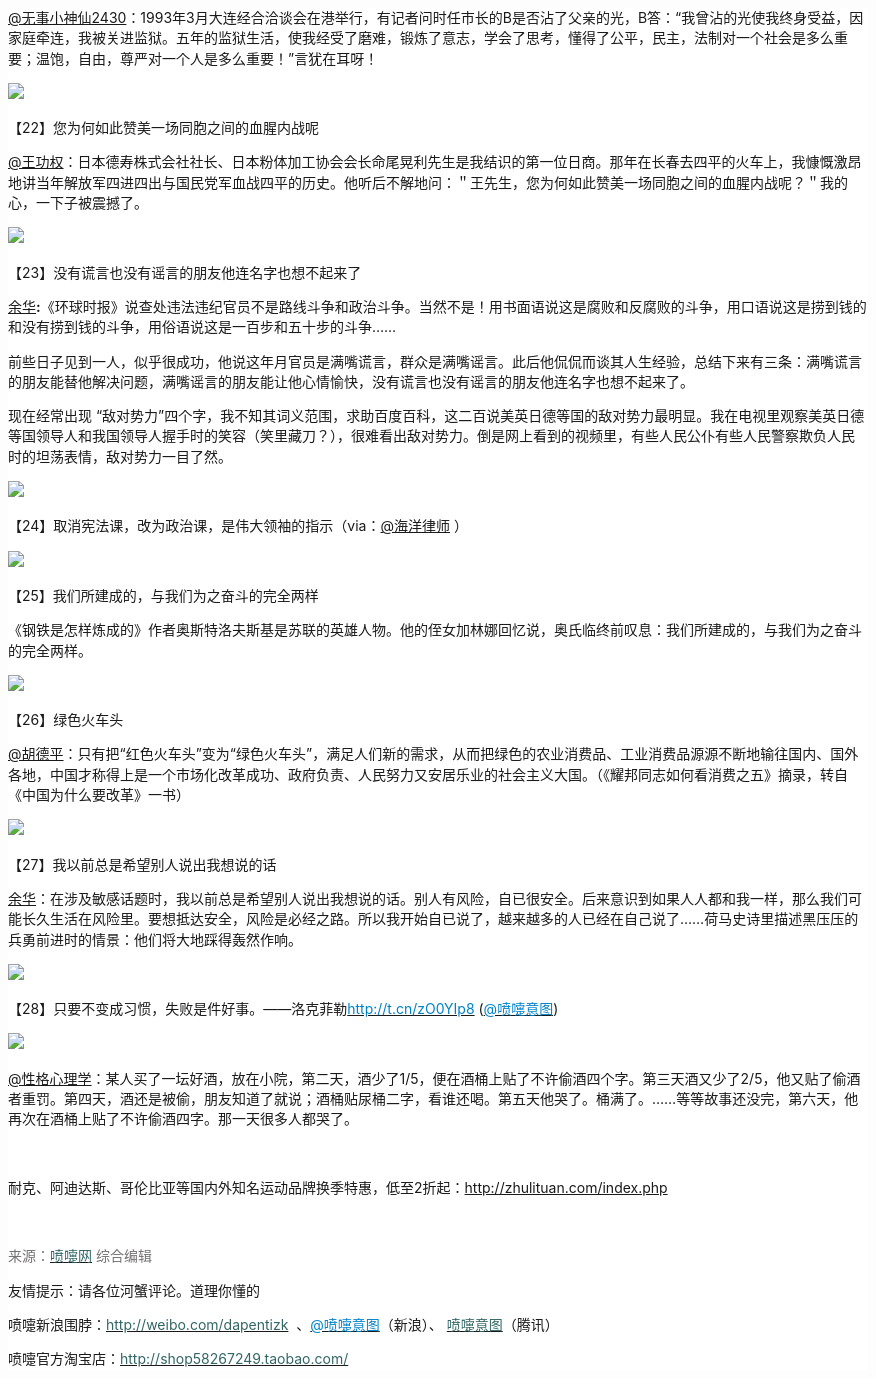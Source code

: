 <a title="无事小神仙2430" href="http://weibo.com/d1866618666" nick-name="无事小神仙2430" usercard="id=1729854323">@无事小神仙2430</a>：1993年3月大连经合洽谈会在港举行，有记者问时任市长的B是否沾了父亲的光，B答：“我曾沾的光使我终身受益，因家庭牵连，我被关进监狱。五年的监狱生活，使我经受了磨难，锻炼了意志，学会了思考，懂得了公平，民主，法制对一个社会是多么重要；温饱，自由，尊严对一个人是多么重要！”言犹在耳呀！</dt>
<p><img style="BORDER-BOTTOM-COLOR: #000000; BORDER-TOP-COLOR: #000000; BORDER-RIGHT-COLOR: #000000; BORDER-LEFT-COLOR: #000000" border="0" src="http://ptimg.org:88/dapenti/BUaGNPJU/5Utjr.jpg"></p>
<p>【22】您为何如此赞美一场同胞之间的血腥内战呢</p>
<p><a title="" href="http://weibo.com/wanggqvc007" usercard="true" uid="1525396581" action-type="usercard">@王功权</a>：日本德寿株式会社社长、日本粉体加工协会会长命尾晃利先生是我结识的第一位日商。那年在长春去四平的火车上，我慷慨激昂地讲当年解放军四进四出与国民党军血战四平的历史。他听后不解地问：＂王先生，您为何如此赞美一场同胞之间的血腥内战呢？＂我的心，一下子被震撼了。</p>
<p><img style="BORDER-BOTTOM-COLOR: #000000; BORDER-TOP-COLOR: #000000; BORDER-RIGHT-COLOR: #000000; BORDER-LEFT-COLOR: #000000" border="0" src="http://ptimg.org:88/dapenti/BUa8s32c/j319T.jpg"></p>
<p>【23】没有谎言也没有谣言的朋友他连名字也想不起来了</p>
<p><a title="余华(@余华)" href="http://t.qq.com/yu_hua" rel="余华(@余华)" ctype="2" card="1">余华</a><a class="vip" title="腾讯个人认证" href="http://t.qq.com/certification" rel="腾讯个人认证" target="_blank" ctype="2" card="1"></a><strong>:</strong>《环球时报》说查处违法违纪官员不是路线斗争和政治斗争。当然不是！用书面语说这是腐败和反腐败的斗争，用口语说这是捞到钱的和没有捞到钱的斗争，用俗语说这是一百步和五十步的斗争……</p>
<p>前些日子见到一人，似乎很成功，他说这年月官员是满嘴谎言，群众是满嘴谣言。此后他侃侃而谈其人生经验，总结下来有三条：满嘴谎言的朋友能替他解决问题，满嘴谣言的朋友能让他心情愉快，没有谎言也没有谣言的朋友他连名字也想不起来了。</p>
<p>现在经常出现 “敌对势力”四个字，我不知其词义范围，求助百度百科，这二百说美英日德等国的敌对势力最明显。我在电视里观察美英日德等国领导人和我国领导人握手时的笑容（笑里藏刀？），很难看出敌对势力。倒是网上看到的视频里，有些人民公仆有些人民警察欺负人民时的坦荡表情，敌对势力一目了然。</p>
<p><img style="BORDER-BOTTOM-COLOR: #000000; BORDER-TOP-COLOR: #000000; BORDER-RIGHT-COLOR: #000000; BORDER-LEFT-COLOR: #000000" border="0" src="http://ptimg.org:88/dapenti/BU9Rmdqi/nLsg0.jpg"></p>
<p>【24】取消宪法课，改为政治课，是伟大领袖的指示（via：<a href="http://weibo.com/n/%E6%B5%B7%E6%B4%8B%E5%BE%8B%E5%B8%88" usercard="name=海洋律师">@海洋律师</a> ） </p>
<p><img style="BORDER-BOTTOM-COLOR: #000000; BORDER-TOP-COLOR: #000000; BORDER-RIGHT-COLOR: #000000; BORDER-LEFT-COLOR: #000000" border="0" src="http://ptimg.org:88/dapenti/BUaI2bTA/bP0r6.jpg"></p>
<p>【25】我们所建成的，与我们为之奋斗的完全两样</p>
<p>《钢铁是怎样炼成的》作者奥斯特洛夫斯基是苏联的英雄人物。他的侄女加林娜回忆说，奥氏临终前叹息：我们所建成的，与我们为之奋斗的完全两样。</p>
<p><img style="BORDER-BOTTOM-COLOR: #000000; BORDER-TOP-COLOR: #000000; BORDER-RIGHT-COLOR: #000000; BORDER-: #000000" border="0" src="http://ptimg.org:88/dapenti/BU9HlRXE/e7xuY.jpg"></p>
<p>【26】绿色火车头</p>
<dt node-type="feed_list_forwardContent">
<a title="胡德平" href="http://weibo.com/hudeping2011" nick-name="胡德平" usercard="id=2143675435">@胡德平</a>：只有把“红色火车头”变为“绿色火车头”，满足人们新的需求，从而把绿色的农业消费品、工业消费品源源不断地输往国内、国外各地，中国才称得上是一个市场化改革成功、政府负责、人民努力又安居乐业的社会主义大国。（《耀邦同志如何看消费之五》摘录，转自《中国为什么要改革》一书）</dt>
<p><img style="BORDER-BOTTOM-COLOR: #000000; BORDER-TOP-COLOR: #000000; BORDER-RIGHT-COLOR: #000000; BORDER-LEFT-COLOR: #000000" border="0" src="http://ptimg.org:88/dapenti/BUaAAKAy/BTE5J.jpg"></p>
<p>【27】我以前总是希望别人说出我想说的话</p>
<p><a title="余华(@余华)" href="http://t.qq.com/yu_hua" rel="余华(@余华)" ctype="2" card="1">余华</a>：在涉及敏感话题时，我以前总是希望别人说出我想说的话。别人有风险，自已很安全。后来意识到如果人人都和我一样，那么我们可能长久生活在风险里。要想抵达安全，风险是必经之路。所以我开始自已说了，越来越多的人已经在自己说了……荷马史诗里描述黑压压的兵勇前进时的情景：他们将大地踩得轰然作响。</p>
<p><img style="BORDER-BOTTOM-COLOR: #000000; BORDER-TOP-COLOR: #000000; BORDER-RIGHT-COLOR: #000000; BORDER-LEFT-COLOR: #000000" border="0" src="http://ptimg.org:88/dapenti/BU9TOFmB/cIlEY.jpg"></p>
<p>【28】只要不变成习惯，失败是件好事。——洛克菲勒<a title="http://www.dapenti.com/blog/more.asp?name=tupian&amp;id=60570" href="http://t.cn/zO0YIp8" target="_blank" action-type="feed_list_url" mt="url"><font color="#0082cb">http://t.cn/zO0YIp8</font></a>&#160;(<a href="http://weibo.com/pentiyitu" target="_blank"><font color="#0082cb">@喷嚏意图</font></a>)</p>
<p><img style="BORDER-BOTTOM-COLOR: #000000; BORDER-TOP-COLOR: #000000; BORDER-RIGHT-COLOR: #000000; BORDER-LEFT-COLOR: #000000" border="0" src="http://ptimg.org:88/dapenti/BUb1ANX3/9lpP7.jpg"></p>
<dt node-type="feed_list_forwardContent">
<a title="性格心理学" href="http://weibo.com/dayscolor" nick-name="性格心理学" usercard="id=1672326775">@性格心理学</a>：某人买了一坛好酒，放在小院，第二天，酒少了1/5，便在酒桶上贴了不许偷酒四个字。第三天酒又少了2/5，他又贴了偷酒者重罚。第四天，酒还是被偷，朋友知道了就说；酒桶贴尿桶二字，看谁还喝。第五天他哭了。桶满了。……等等故事还没完，第六天，他再次在酒桶上贴了不许偷酒四字。那一天很多人都哭了。</dt>
<p>&#160;</p>
<p>耐克、阿迪达斯、哥伦比亚等国内外知名运动品牌换季特惠，低至2折起：<a href="http://zhulituan.com/index.php">http://zhulituan.com/index.php</a></p>
<p>&#160;</p>
<div>
<p><span style="COLOR: #767173"><span class="eE">来源：<a href="http://www.dapenti.com/" target="_blank"><font color="#336666">喷嚏网</font></a> 综合编辑 </span></span></p>
<p>友情提示：请各位河蟹评论。道理你懂的</p>
<p>喷嚏新浪围脖：<a href="http://weibo.com/dapentizk"><font color="#336666">http://weibo.com/dapentizk</font></a>&#160; 、<a href="http://weibo.com/2379450280" target="_blank"><font color="#0082cb">@喷嚏意图</font></a>（新浪）、&#160;<a href="http://t.qq.com/pentiyitu" target="_blank"><font color="#336666">喷嚏意图</font></a>（腾讯）</p>
<p>喷嚏官方淘宝店：<a href="http://shop58267249.taobao.com/"><font color="#336666">http://shop58267249.taobao.com/</font></a></p>